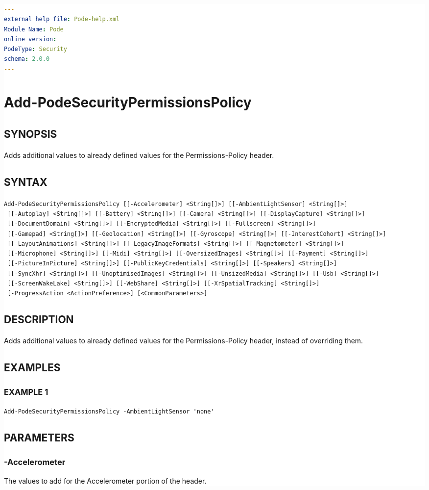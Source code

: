 ```yaml
---
external help file: Pode-help.xml
Module Name: Pode
online version:
PodeType: Security
schema: 2.0.0
---
```


# Add-PodeSecurityPermissionsPolicy

## SYNOPSIS
Adds additional values to already defined values for the Permissions-Policy header.

## SYNTAX

```
Add-PodeSecurityPermissionsPolicy [[-Accelerometer] <String[]>] [[-AmbientLightSensor] <String[]>]
 [[-Autoplay] <String[]>] [[-Battery] <String[]>] [[-Camera] <String[]>] [[-DisplayCapture] <String[]>]
 [[-DocumentDomain] <String[]>] [[-EncryptedMedia] <String[]>] [[-Fullscreen] <String[]>]
 [[-Gamepad] <String[]>] [[-Geolocation] <String[]>] [[-Gyroscope] <String[]>] [[-InterestCohort] <String[]>]
 [[-LayoutAnimations] <String[]>] [[-LegacyImageFormats] <String[]>] [[-Magnetometer] <String[]>]
 [[-Microphone] <String[]>] [[-Midi] <String[]>] [[-OversizedImages] <String[]>] [[-Payment] <String[]>]
 [[-PictureInPicture] <String[]>] [[-PublicKeyCredentials] <String[]>] [[-Speakers] <String[]>]
 [[-SyncXhr] <String[]>] [[-UnoptimisedImages] <String[]>] [[-UnsizedMedia] <String[]>] [[-Usb] <String[]>]
 [[-ScreenWakeLake] <String[]>] [[-WebShare] <String[]>] [[-XrSpatialTracking] <String[]>]
 [-ProgressAction <ActionPreference>] [<CommonParameters>]
```

## DESCRIPTION
Adds additional values to already defined values for the Permissions-Policy header, instead of overriding them.

## EXAMPLES

### EXAMPLE 1
```
Add-PodeSecurityPermissionsPolicy -AmbientLightSensor 'none'
```

## PARAMETERS

### -Accelerometer
The values to add for the Accelerometer portion of the header.

